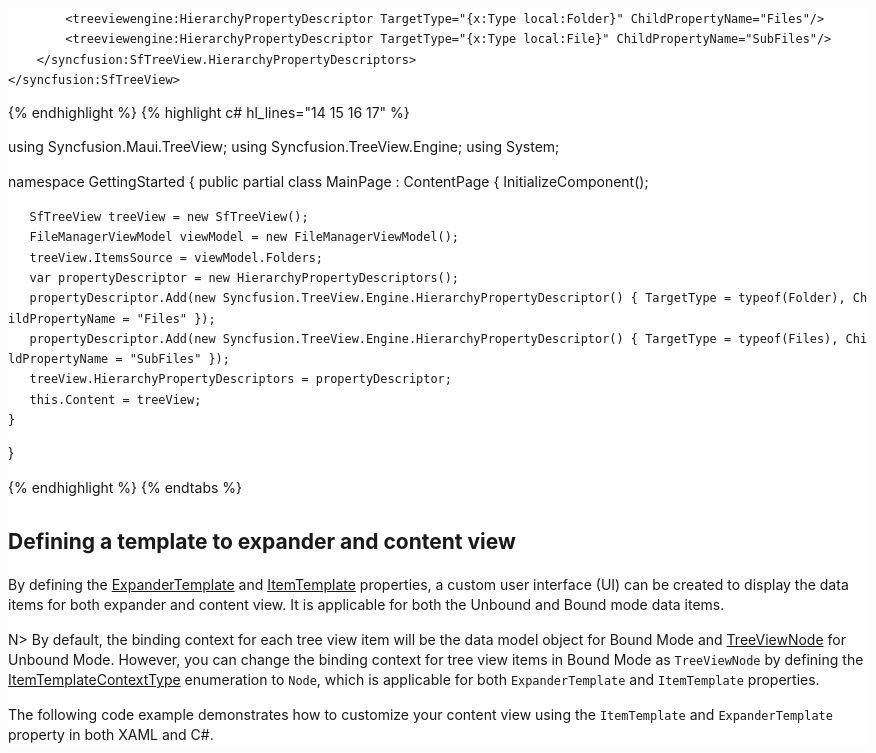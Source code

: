             <treeviewengine:HierarchyPropertyDescriptor TargetType="{x:Type local:Folder}" ChildPropertyName="Files"/>
            <treeviewengine:HierarchyPropertyDescriptor TargetType="{x:Type local:File}" ChildPropertyName="SubFiles"/>
        </syncfusion:SfTreeView.HierarchyPropertyDescriptors>
    </syncfusion:SfTreeView>

</ContentPage>
{% endhighlight %}
{% highlight c# hl_lines="14 15 16 17" %}

using Syncfusion.Maui.TreeView;
using Syncfusion.TreeView.Engine;
using System;

namespace GettingStarted
{
    public partial class MainPage : ContentPage
    {
        InitializeComponent();

       SfTreeView treeView = new SfTreeView();
       FileManagerViewModel viewModel = new FileManagerViewModel();
       treeView.ItemsSource = viewModel.Folders; 
       var propertyDescriptor = new HierarchyPropertyDescriptors();
       propertyDescriptor.Add(new Syncfusion.TreeView.Engine.HierarchyPropertyDescriptor() { TargetType = typeof(Folder), ChildPropertyName = "Files" });
       propertyDescriptor.Add(new Syncfusion.TreeView.Engine.HierarchyPropertyDescriptor() { TargetType = typeof(Files), ChildPropertyName = "SubFiles" });
       treeView.HierarchyPropertyDescriptors = propertyDescriptor;
       this.Content = treeView;
    }
}

{% endhighlight %}
{% endtabs %}

## Defining a template to expander and content view

By defining the [ExpanderTemplate](https://help.syncfusion.com/cr/maui/Syncfusion.Maui.TreeView.SfTreeView.html#Syncfusion_Maui_TreeView_SfTreeView_ExpanderTemplate) and [ItemTemplate](https://help.syncfusion.com/cr/maui/Syncfusion.Maui.TreeView.SfTreeView.html#Syncfusion_Maui_TreeView_SfTreeView_ItemTemplate) properties, a custom user interface (UI) can be created to display the data items for both expander and content view. It is applicable for both the Unbound and Bound mode data items.

N> By default, the binding context for each tree view item will be the data model object for Bound Mode and [TreeViewNode](https://help.syncfusion.com/cr/maui/Syncfusion.TreeView.Engine.TreeViewNode.html) for Unbound Mode. However, you can change the binding context for tree view items in Bound Mode as  `TreeViewNode` by defining the [ItemTemplateContextType](https://help.syncfusion.com/cr/maui/Syncfusion.Maui.TreeView.ItemTemplateContextType.html) enumeration to `Node`, which is applicable for both `ExpanderTemplate` and `ItemTemplate` properties.

The following code example demonstrates how to customize your content view using the `ItemTemplate` and `ExpanderTemplate` property in both XAML and C#.
